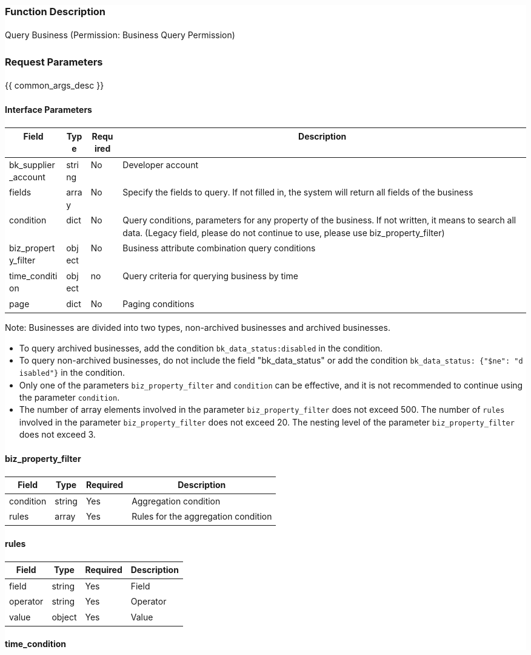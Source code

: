 ### Function Description

Query Business (Permission: Business Query Permission)

### Request Parameters

{{ common_args_desc }}

#### Interface Parameters

| Field               | Type   | Required | Description                                                  |
| ------------------- | ------ | -------- | ------------------------------------------------------------ |
| bk_supplier_account | string | No       | Developer account                                            |
| fields              | array  | No       | Specify the fields to query. If not filled in, the system will return all fields of the business |
| condition           | dict   | No       | Query conditions, parameters for any property of the business. If not written, it means to search all data. (Legacy field, please do not continue to use, please use biz_property_filter) |
| biz_property_filter | object | No       | Business attribute combination query conditions              |
| time_condition      |  object     | no     | Query criteria for querying business by time                                                     |
| page                | dict   | No       | Paging conditions                                            |

Note: Businesses are divided into two types, non-archived businesses and archived businesses.

- To query archived businesses, add the condition `bk_data_status:disabled` in the condition.
- To query non-archived businesses, do not include the field "bk_data_status" or add the condition `bk_data_status: {"$ne": "disabled"}` in the condition.
- Only one of the parameters `biz_property_filter` and `condition` can be effective, and it is not recommended to continue using the parameter `condition`.
- The number of array elements involved in the parameter `biz_property_filter` does not exceed 500. The number of `rules` involved in the parameter `biz_property_filter` does not exceed 20. The nesting level of the parameter `biz_property_filter` does not exceed 3.

#### biz_property_filter

| Field     | Type   | Required | Description                         |
| --------- | ------ | -------- | ----------------------------------- |
| condition | string | Yes      | Aggregation condition               |
| rules     | array  | Yes      | Rules for the aggregation condition |

#### rules

| Field    | Type   | Required | Description |
| -------- | ------ | -------- | ----------- |
| field    | string | Yes      | Field       |
| operator | string | Yes      | Operator    |
| value    | object | Yes      | Value       |

#### time_condition
